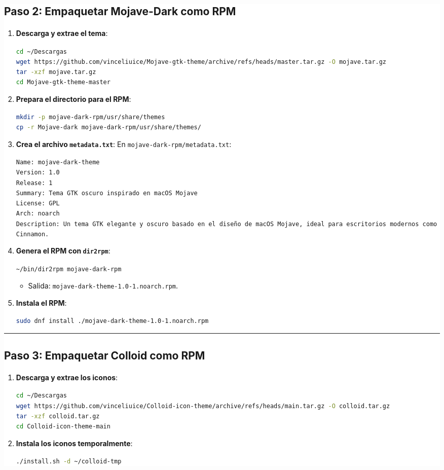 
## Paso 2: Empaquetar Mojave-Dark como RPM
1. **Descarga y extrae el tema**:
   ```bash
   cd ~/Descargas
   wget https://github.com/vinceliuice/Mojave-gtk-theme/archive/refs/heads/master.tar.gz -O mojave.tar.gz
   tar -xzf mojave.tar.gz
   cd Mojave-gtk-theme-master
   ```

2. **Prepara el directorio para el RPM**:
   ```bash
   mkdir -p mojave-dark-rpm/usr/share/themes
   cp -r Mojave-dark mojave-dark-rpm/usr/share/themes/
   ```

3. **Crea el archivo `metadata.txt`**:
   En `mojave-dark-rpm/metadata.txt`:
   ```
   Name: mojave-dark-theme
   Version: 1.0
   Release: 1
   Summary: Tema GTK oscuro inspirado en macOS Mojave
   License: GPL
   Arch: noarch
   Description: Un tema GTK elegante y oscuro basado en el diseño de macOS Mojave, ideal para escritorios modernos como Cinnamon.
   ```

4. **Genera el RPM con `dir2rpm`**:
   ```bash
   ~/bin/dir2rpm mojave-dark-rpm
   ```
   - Salida: `mojave-dark-theme-1.0-1.noarch.rpm`.

5. **Instala el RPM**:
   ```bash
   sudo dnf install ./mojave-dark-theme-1.0-1.noarch.rpm
   ```

---

## Paso 3: Empaquetar Colloid como RPM
1. **Descarga y extrae los iconos**:
   ```bash
   cd ~/Descargas
   wget https://github.com/vinceliuice/Colloid-icon-theme/archive/refs/heads/main.tar.gz -O colloid.tar.gz
   tar -xzf colloid.tar.gz
   cd Colloid-icon-theme-main
   ```

2. **Instala los iconos temporalmente**:
   ```bash
   ./install.sh -d ~/colloid-tmp
   ```
